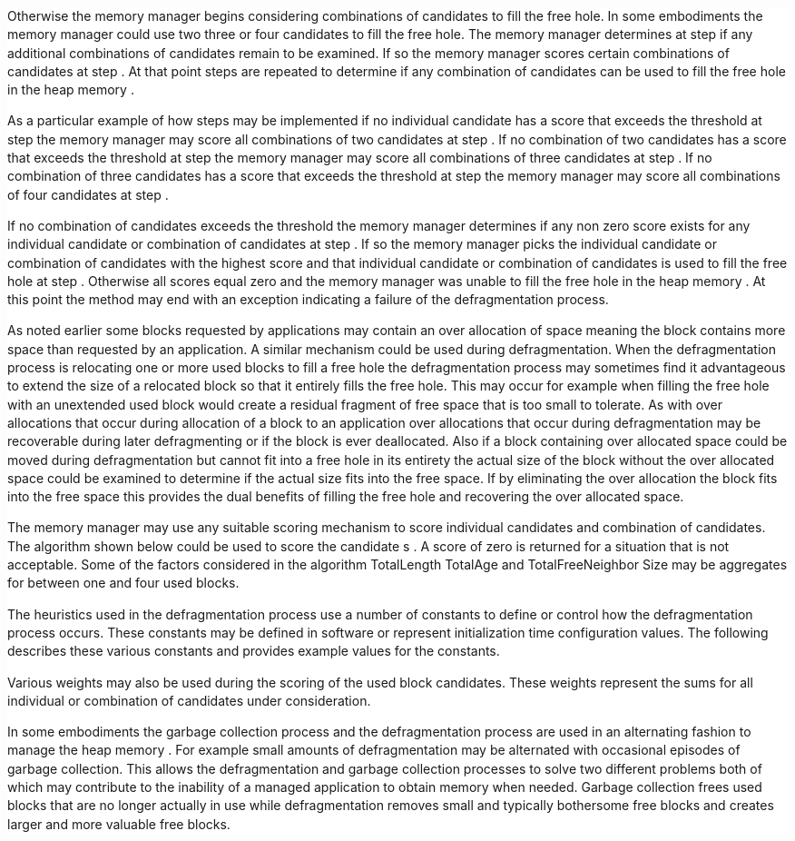 Otherwise the memory manager begins considering combinations of candidates to fill the free hole. In some embodiments the memory manager could use two three or four candidates to fill the free hole. The memory manager determines at step if any additional combinations of candidates remain to be examined. If so the memory manager scores certain combinations of candidates at step . At that point steps are repeated to determine if any combination of candidates can be used to fill the free hole in the heap memory .

As a particular example of how steps may be implemented if no individual candidate has a score that exceeds the threshold at step the memory manager may score all combinations of two candidates at step . If no combination of two candidates has a score that exceeds the threshold at step the memory manager may score all combinations of three candidates at step . If no combination of three candidates has a score that exceeds the threshold at step the memory manager may score all combinations of four candidates at step .

If no combination of candidates exceeds the threshold the memory manager determines if any non zero score exists for any individual candidate or combination of candidates at step . If so the memory manager picks the individual candidate or combination of candidates with the highest score and that individual candidate or combination of candidates is used to fill the free hole at step . Otherwise all scores equal zero and the memory manager was unable to fill the free hole in the heap memory . At this point the method may end with an exception indicating a failure of the defragmentation process.

As noted earlier some blocks requested by applications may contain an over allocation of space meaning the block contains more space than requested by an application. A similar mechanism could be used during defragmentation. When the defragmentation process is relocating one or more used blocks to fill a free hole the defragmentation process may sometimes find it advantageous to extend the size of a relocated block so that it entirely fills the free hole. This may occur for example when filling the free hole with an unextended used block would create a residual fragment of free space that is too small to tolerate. As with over allocations that occur during allocation of a block to an application over allocations that occur during defragmentation may be recoverable during later defragmenting or if the block is ever deallocated. Also if a block containing over allocated space could be moved during defragmentation but cannot fit into a free hole in its entirety the actual size of the block without the over allocated space could be examined to determine if the actual size fits into the free space. If by eliminating the over allocation the block fits into the free space this provides the dual benefits of filling the free hole and recovering the over allocated space.

The memory manager may use any suitable scoring mechanism to score individual candidates and combination of candidates. The algorithm shown below could be used to score the candidate s . A score of zero is returned for a situation that is not acceptable. Some of the factors considered in the algorithm TotalLength TotalAge and TotalFreeNeighbor Size may be aggregates for between one and four used blocks.

The heuristics used in the defragmentation process use a number of constants to define or control how the defragmentation process occurs. These constants may be defined in software or represent initialization time configuration values. The following describes these various constants and provides example values for the constants.

Various weights may also be used during the scoring of the used block candidates. These weights represent the sums for all individual or combination of candidates under consideration.

In some embodiments the garbage collection process and the defragmentation process are used in an alternating fashion to manage the heap memory . For example small amounts of defragmentation may be alternated with occasional episodes of garbage collection. This allows the defragmentation and garbage collection processes to solve two different problems both of which may contribute to the inability of a managed application to obtain memory when needed. Garbage collection frees used blocks that are no longer actually in use while defragmentation removes small and typically bothersome free blocks and creates larger and more valuable free blocks.
